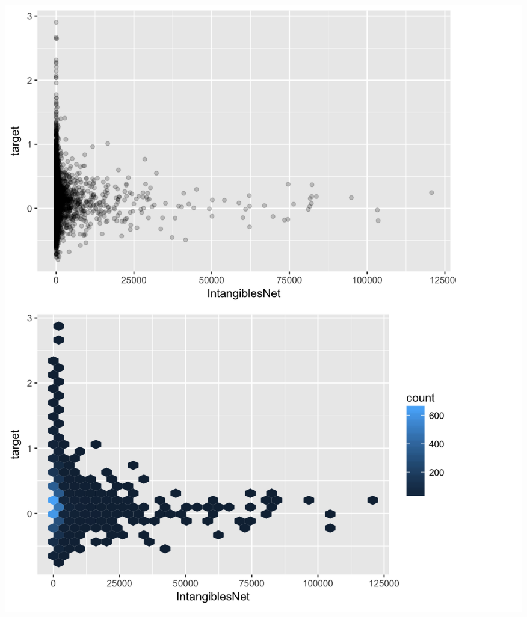 <img src="spot-check__stocks_all_perc_change_files/figure-markdown_github/graphs-138.png" width="750px" /><img src="spot-check__stocks_all_perc_change_files/figure-markdown_github/graphs-139.png" width="750px" />